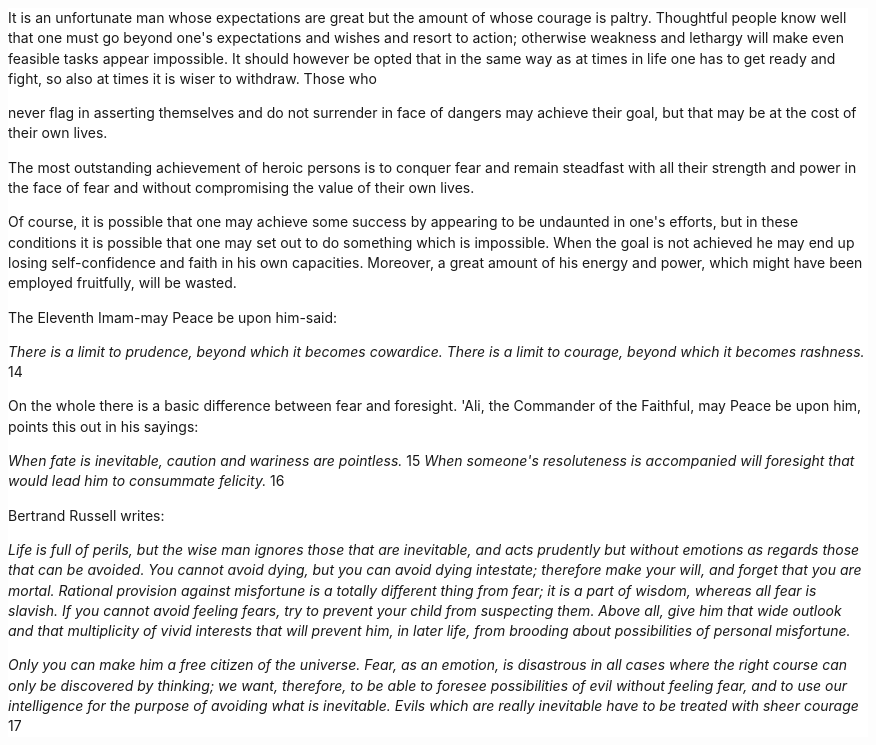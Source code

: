 It is an unfortunate man whose expectations are great but the amount of
whose courage is paltry. Thoughtful people know well that one must go
beyond one's expectations and wishes and resort to action; otherwise
weakness and lethargy will make even feasible tasks appear impossible.
It should however be opted that in the same way as at times in life one
has to get ready and fight, so also at times it is wiser to withdraw.
Those who

never flag in asserting themselves and do not surrender in face of
dangers may achieve their goal, but that may be at the cost of their own
lives.

The most outstanding achievement of heroic persons is to conquer fear
and remain steadfast with all their strength and power in the face of
fear and without compromising the value of their own lives.

Of course, it is possible that one may achieve some success by appearing
to be undaunted in one's efforts, but in these conditions it is possible
that one may set out to do something which is impossible. When the goal
is not achieved he may end up losing self-confidence and faith in his
own capacities. Moreover, a great amount of his energy and power, which
might have been employed fruitfully, will be wasted.

The Eleventh Imam-may Peace be upon him-said:

*There is a limit to prudence, beyond which it becomes cowardice. There
is a limit to courage, beyond which it becomes rashness.* 14

On the whole there is a basic difference between fear and foresight.
'Ali, the Commander of the Faithful, may Peace be upon him, points this
out in his sayings:

*When fate is inevitable, caution and wariness are pointless.* 15 *When
someone's resoluteness is accompanied will foresight that would lead him
to consummate felicity.* 16

Bertrand Russell writes:

*Life is full of perils, but the wise man ignores those that are
inevitable, and acts prudently but without emotions as regards those
that can be avoided. You cannot avoid dying, but you can avoid dying
intestate; therefore make your will, and forget that you are mortal.
Rational provision against misfortune is a totally different thing from
fear; it is a part of wisdom, whereas all fear is slavish. If you cannot
avoid feeling fears, try to prevent your child from suspecting them.
Above all, give him that wide outlook and that multiplicity of vivid
interests that will prevent him, in later life, from brooding about
possibilities of personal misfortune.*

*Only you can make him a free citizen of the universe. Fear, as an
emotion, is disastrous in all cases where the right course can only be
discovered by thinking; we want, therefore, to be able to foresee
possibilities of evil without feeling fear, and to use our intelligence
for the purpose of avoiding what is inevitable. Evils which are really
inevitable have to be treated with sheer courage* 17
